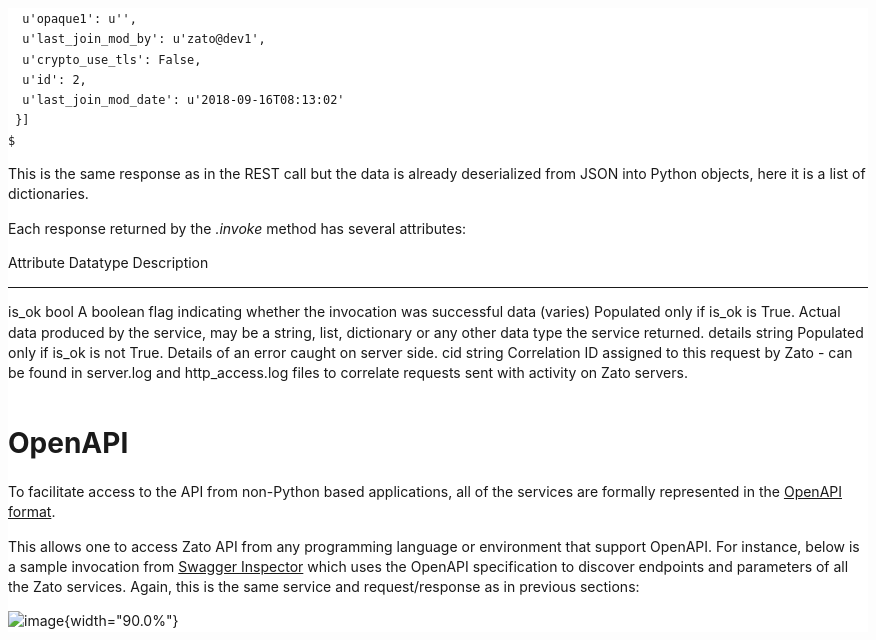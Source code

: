 ``` 
  u'opaque1': u'',
  u'last_join_mod_by': u'zato@dev1',
  u'crypto_use_tls': False,
  u'id': 2,
  u'last_join_mod_date': u'2018-09-16T08:13:02'
 }]
$
```

This is the same response as in the REST call but the data is already deserialized from JSON into Python objects, here it is
a list of dictionaries.

Each response returned by the *.invoke* method has several attributes:

  Attribute   Datatype   Description
  ----------- ---------- ---------------------------------------------------------------------------------
  is_ok       bool       A boolean flag indicating whether the invocation was successful
  data        (varies)   Populated only if is_ok is True. Actual data produced by the service,
                         may be a string, list, dictionary or any other data type the service returned.
  details     string     Populated only if is_ok is not True. Details of an error caught on server side.
  cid         string     Correlation ID assigned to this request by Zato - can be found in server.log
                         and http_access.log files to correlate requests sent with activity on
                         Zato servers.

OpenAPI
=======

To facilitate access to the API from non-Python based applications, all of the services are formally represented
in the
[OpenAPI](https://zato.io/docs/3.2/api/_downloads/openapi.yaml)
[format](https://en.wikipedia.org/wiki/OpenAPI_Specification).

This allows one to access Zato API from any programming language or environment that support OpenAPI. For instance,
below is a sample invocation from
[Swagger Inspector](https://inspector.swagger.io/)
which uses the OpenAPI specification to discover endpoints
and parameters of all the Zato services. Again, this is the same service and request/response as in previous sections:

![image](/gfx/api/swagger-inspector.jpg){width="90.0%"}
